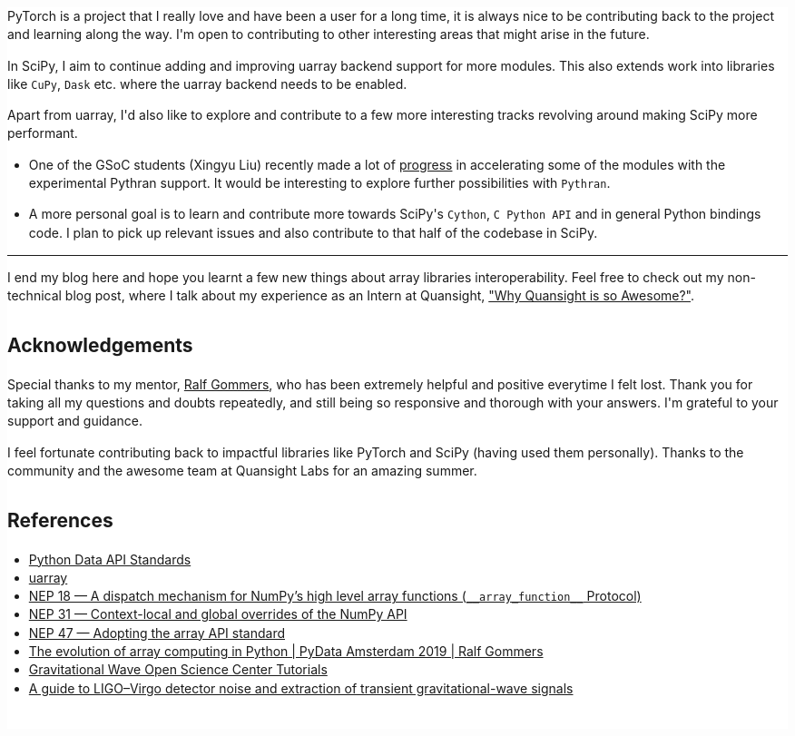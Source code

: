PyTorch is a project that I really love and have been a user for a long time,
it is always nice to be contributing back to the project and learning along
the way. I'm open to contributing to other interesting areas that might
arise in the future.

In SciPy, I aim to continue adding and improving uarray backend support
for more modules. This also extends work into libraries like `CuPy`, `Dask` etc.
where the uarray backend needs to be enabled.

Apart from uarray, I'd also like to explore and contribute to a few more
interesting tracks revolving around making SciPy more performant.

* One of the GSoC students (Xingyu Liu) recently made a lot of
[progress](https://github.com/scipy/scipy/issues?q=author%3Acharlotte12l) in
accelerating some of the modules with the experimental Pythran support. It
would be interesting to explore further possibilities with `Pythran`.

* A more personal goal is to learn and contribute more towards SciPy's `Cython`,
`C Python API` and in general Python bindings code. I plan to pick
up relevant issues and also contribute to that half of the codebase in SciPy.


---

I end my blog here and hope you learnt a few new things about array libraries
interoperability. Feel free to check out my non-technical blog post, where
I talk about my experience as an Intern at Quansight, ["Why Quansight is so Awesome?"](https://anirudhdagar.ml/Quansight_Experience/).

## Acknowledgements

Special thanks to my mentor, [Ralf Gommers](https://github.com/rgommers),
who has been extremely helpful and positive everytime I felt lost. Thank you for
taking all my questions and doubts repeatedly, and still being so responsive and 
thorough with your answers. I'm grateful to your support and guidance.

I feel fortunate contributing back to impactful libraries like PyTorch and
SciPy (having used them personally). Thanks to the community and the awesome
team at Quansight Labs for an amazing summer.


## References

* [Python Data API Standards](https://data-apis.org/)
* [uarray](https://uarray.org/en/latest/)
* [NEP 18 — A dispatch mechanism for NumPy’s high level array functions (`__array_function__` Protocol)](https://numpy.org/neps/nep-0018-array-function-protocol.html)
* [NEP 31 — Context-local and global overrides of the NumPy API](https://numpy.org/neps/nep-0031-uarray.html)
* [NEP 47 — Adopting the array API standard](https://numpy.org/neps/nep-0047-array-api-standard.html)
* [The evolution of array computing in Python | PyData Amsterdam 2019 | Ralf Gommers](https://www.youtube.com/watch?v=HVLPJnvInzM)
* [Gravitational Wave Open Science Center Tutorials](https://www.gw-openscience.org/tutorials/)
* [A guide to LIGO–Virgo detector noise and extraction of transient gravitational-wave signals
](https://inspirehep.net/literature/1751757)

<br/>
